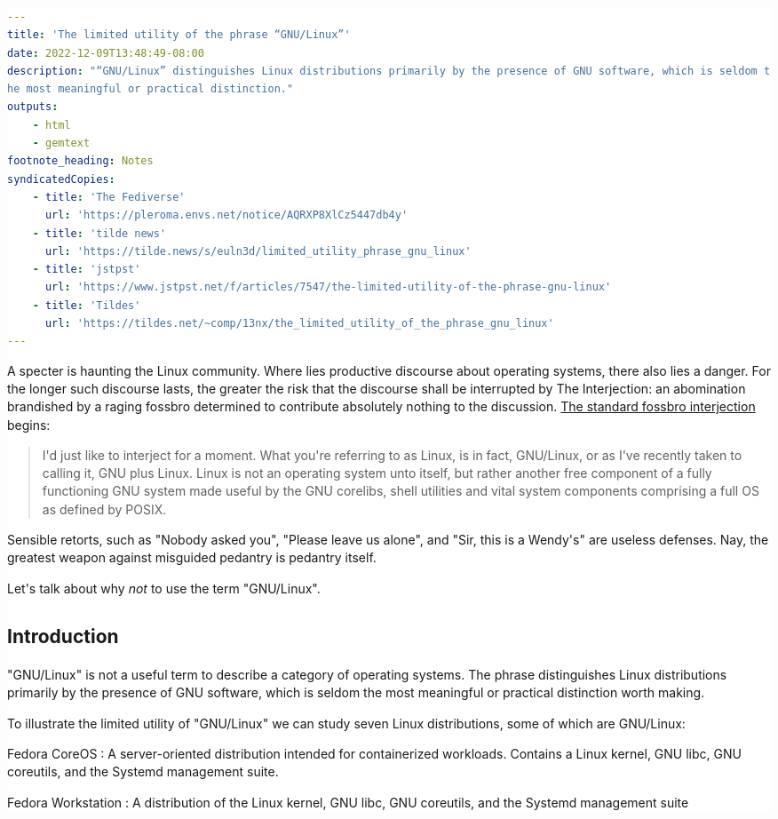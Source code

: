 ```yaml
---
title: 'The limited utility of the phrase “GNU/Linux”'
date: 2022-12-09T13:48:49-08:00
description: "“GNU/Linux” distinguishes Linux distributions primarily by the presence of GNU software, which is seldom the most meaningful or practical distinction."
outputs:
    - html
    - gemtext
footnote_heading: Notes
syndicatedCopies:
    - title: 'The Fediverse'
      url: 'https://pleroma.envs.net/notice/AQRXP8XlCz5447db4y'
    - title: 'tilde news'
      url: 'https://tilde.news/s/euln3d/limited_utility_phrase_gnu_linux'
    - title: 'jstpst'
      url: 'https://www.jstpst.net/f/articles/7547/the-limited-utility-of-the-phrase-gnu-linux'
    - title: 'Tildes'
      url: 'https://tildes.net/~comp/13nx/the_limited_utility_of_the_phrase_gnu_linux'
---
```

A specter is haunting the Linux community. Where lies productive discourse about operating systems, there also lies a danger. For the longer such discourse lasts, the greater the risk that the discourse shall be interrupted by The Interjection: an abomination brandished by a raging fossbro determined to contribute absolutely nothing to the discussion. [The standard fossbro interjection](https://stallman-copypasta.github.io/) begins:

> I'd just like to interject for a moment. What you're referring to as Linux, is in fact, GNU/Linux, or as I've recently taken to calling it, GNU plus Linux. Linux is not an operating system unto itself, but rather another free component of a fully functioning GNU system made useful by the GNU corelibs, shell utilities and vital system components comprising a full OS as defined by POSIX.

Sensible retorts, such as "Nobody asked you", "Please leave us alone", and "Sir, this is a Wendy's" are useless defenses. Nay, the greatest weapon against misguided pedantry is pedantry itself.

Let's talk about why _not_ to use the term "GNU/Linux".

Introduction
------------

"GNU/Linux" is not a useful term to describe a category of operating systems. The phrase distinguishes Linux distributions primarily by the presence of GNU software, which is seldom the most meaningful or practical distinction worth making.

To illustrate the limited utility of "GNU/Linux" we can study seven Linux distributions, some of which are GNU/Linux:


Fedora CoreOS
: A server-oriented distribution intended for containerized workloads. Contains a Linux kernel, GNU libc, GNU coreutils, and the Systemd management suite.

Fedora Workstation
: A distribution of the Linux kernel, GNU libc, GNU coreutils, and the Systemd management suite
